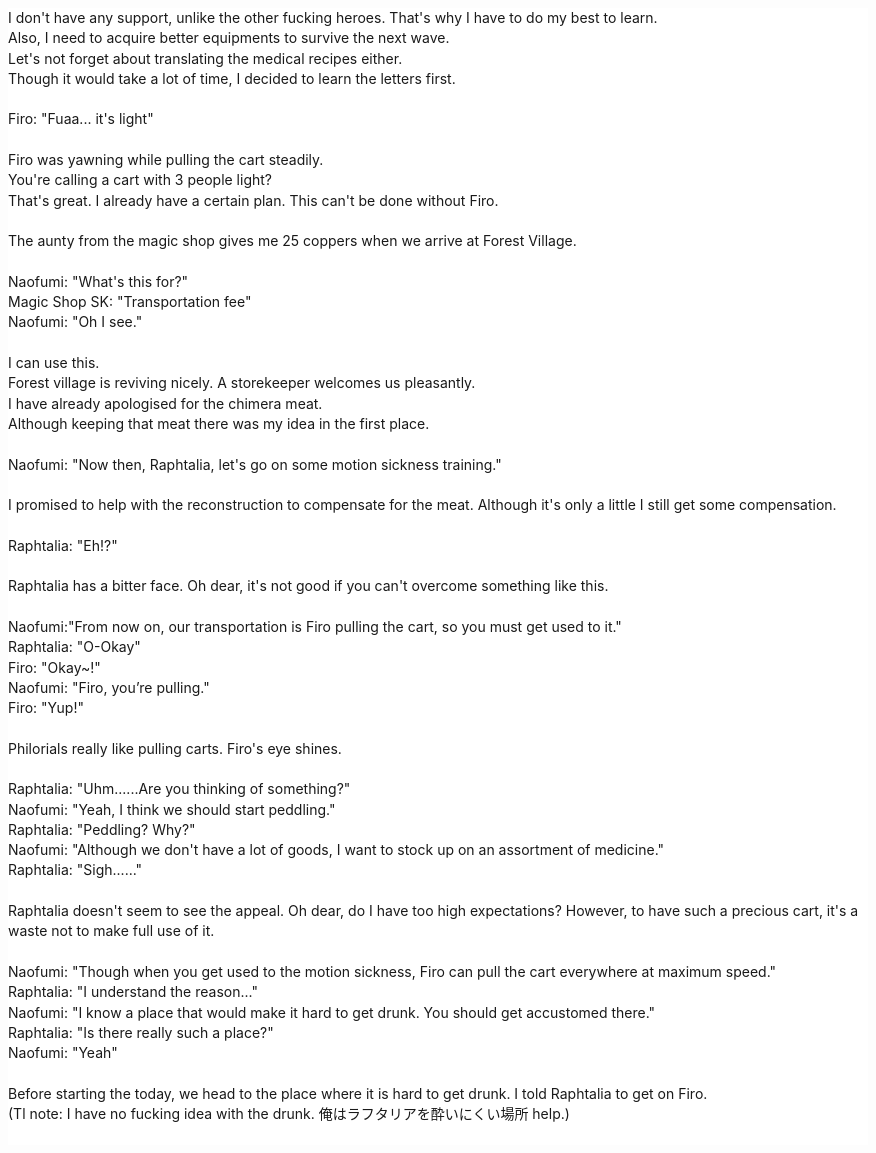I don't have any support, unlike the other fucking heroes. That's why I have to do my best to learn. <br/>
Also, I need to acquire better equipments to survive the next wave. <br/>
Let's not forget about translating the medical recipes either. <br/>
Though it would take a lot of time, I decided to learn the letters first. <br/>
 <br/>
Firo: "Fuaa... it's light" <br/>
 <br/>
Firo was yawning while pulling the cart steadily. <br/>
You're calling a cart with 3 people light? <br/>
That's great. I already have a certain plan. This can't be done without Firo. <br/>
 <br/>
The aunty from the magic shop gives me 25 coppers when we arrive at Forest Village. <br/>
 <br/>
Naofumi: "What's this for?" <br/>
Magic Shop SK: "Transportation fee" <br/>
Naofumi: "Oh I see." <br/>
 <br/>
I can use this.  <br/>
Forest village is reviving nicely. A storekeeper welcomes us pleasantly. <br/>
I have already apologised for the chimera meat. <br/>
Although keeping that meat there was my idea in the first place. <br/>
 <br/>
Naofumi: "Now then, Raphtalia, let's go on some motion sickness training." <br/>
 <br/>
I promised to help with the reconstruction to compensate for the meat. Although it's only a little I still get some compensation. <br/>
 <br/>
Raphtalia: "Eh!?" <br/>
 <br/>
Raphtalia has a bitter face. Oh dear, it's not good if you can't overcome something like this. <br/>
 <br/>
Naofumi:"From now on, our transportation is Firo pulling the cart, so you must get used to it." <br/>
Raphtalia: "O-Okay" <br/>
Firo: "Okay~!" <br/>
Naofumi: "Firo, you’re pulling." <br/>
Firo: "Yup!" <br/>
 <br/>
Philorials really like pulling carts. Firo's eye shines. <br/>
 <br/>
Raphtalia: "Uhm......Are you thinking of something?" <br/>
Naofumi: "Yeah, I think we should start peddling." <br/>
Raphtalia: "Peddling? Why?" <br/>
Naofumi: "Although we don't have a lot of goods, I want to stock up on an assortment of medicine." <br/>
Raphtalia: "Sigh......" <br/>
 <br/>
Raphtalia doesn't seem to see the appeal. Oh dear, do I have too high expectations? However, to have such a precious cart, it's a waste not to make full use of it. <br/>
 <br/>
Naofumi: "Though when you get used to the motion sickness, Firo can pull the cart everywhere at maximum speed." <br/>
Raphtalia: "I understand the reason..." <br/>
Naofumi: "I know a place that would make it hard to get drunk. You should get accustomed there." <br/>
Raphtalia: "Is there really such a place?" <br/>
Naofumi: "Yeah" <br/>
 <br/>
Before starting the today, we head to the place where it is hard to get drunk. I told Raphtalia to get on Firo. <br/>
(Tl note: I have no fucking idea with the drunk. 俺はラフタリアを酔いにくい場所 help.) <br/>
 <br/>